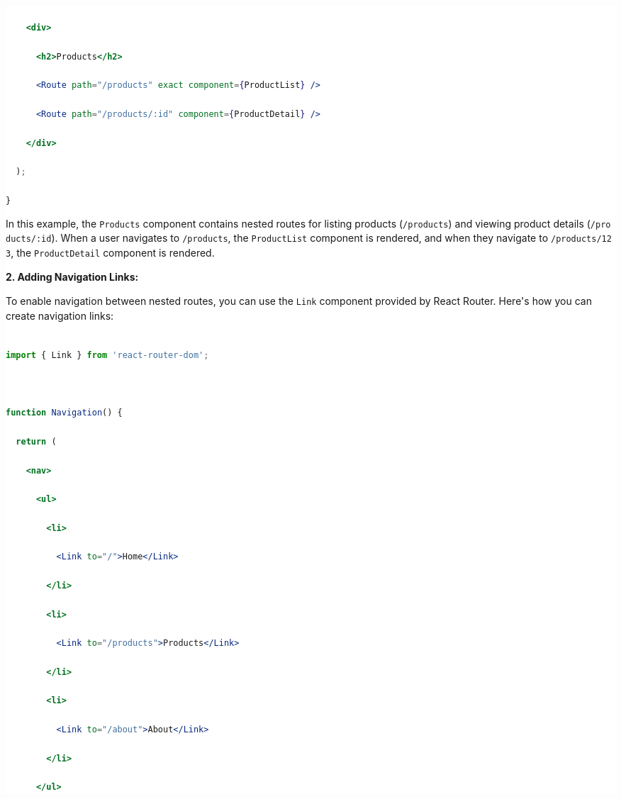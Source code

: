 ```jsx

    <div>

      <h2>Products</h2>

      <Route path="/products" exact component={ProductList} />

      <Route path="/products/:id" component={ProductDetail} />

    </div>

  );

}

```



In this example, the `Products` component contains nested routes for listing products (`/products`) and viewing product details (`/products/:id`). When a user navigates to `/products`, the `ProductList` component is rendered, and when they navigate to `/products/123`, the `ProductDetail` component is rendered.



**2. Adding Navigation Links:**



To enable navigation between nested routes, you can use the `Link` component provided by React Router. Here's how you can create navigation links:



```jsx

import { Link } from 'react-router-dom';



function Navigation() {

  return (

    <nav>

      <ul>

        <li>

          <Link to="/">Home</Link>

        </li>

        <li>

          <Link to="/products">Products</Link>

        </li>

        <li>

          <Link to="/about">About</Link>

        </li>

      </ul>
```